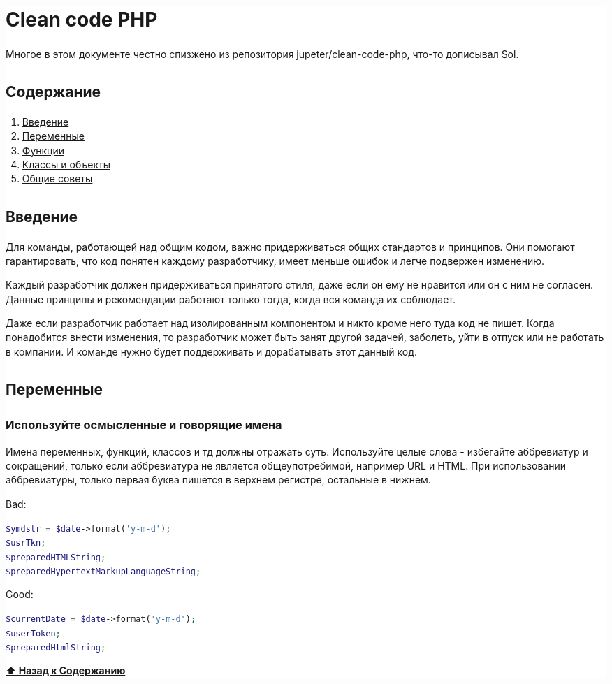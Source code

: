 # Clean code PHP

Многое в этом документе честно [спизжено из репозитория jupeter/clean-code-php](https://github.com/jupeter/clean-code-php),
что-то дописывал [Sol](https://github.com/solbianca). 

## Содержание 
  1. [Введение](#введение)
  2. [Переменные](#переменные)
  3. [Функции](#функции)
  4. [Классы и объекты](#классы-и-объекты)
  5. [Общие советы](#общие-советы)

## Введение
Для команды, работающей над общим кодом, важно придерживаться общих стандартов и принципов. Они помогают гарантировать, что код понятен каждому разработчику, имеет меньше ошибок и легче подвержен изменению.

Каждый разработчик должен придерживаться принятого стиля, даже если он ему не нравится или он с ним не согласен. Данные принципы и рекомендации работают только тогда, когда вся команда их соблюдает.

Даже если разработчик работает над изолированным компонентом и никто кроме него туда код не пишет. Когда понадобится внести изменения, то разработчик может быть занят другой задачей, заболеть, уйти в отпуск или не работать в компании. И команде нужно будет поддерживать и дорабатывать этот данный код.


## Переменные

### Используйте осмысленные и говорящие имена

Имена переменных, функций, классов и тд должны отражать суть. Используйте целые слова - избегайте аббревиатур и сокращений, только если аббревиатура не является общеупотребимой, например URL и HTML. При использовании аббревиатуры, только первая буква пишется в верхнем регистре, остальные в нижнем.

Bad:

```php
$ymdstr = $date->format('y-m-d');
$usrTkn;
$preparedHTMLString;
$preparedHypertextMarkupLanguageString;
```

Good:

```php
$currentDate = $date->format('y-m-d');
$userToken;
$preparedHtmlString;
```

**[⬆ Назад к Содержанию](#содержание)**
